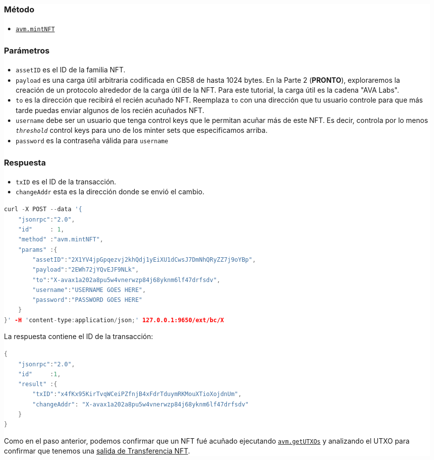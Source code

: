### **Método**

* [`avm.mintNFT`](../../avalanchego-apis/exchange-chain-x-chain-api.md#avm-mintnft)

### **Parámetros**

* `assetID` es el ID de la familia NFT.
* `payload` es una carga útil arbitraria codificada en CB58 de hasta 1024 bytes. En la Parte 2 \(**PRONTO**\), exploraremos la creación de un protocolo alrededor de la carga útil de la NFT. Para este tutorial, la carga útil es la cadena "AVA Labs".
* `to` es la dirección que recibirá el recién acuñado NFT. Reemplaza `to` con una dirección que tu usuario controle para que más tarde puedas enviar algunos de los recién acuñados NFT.
* `username` debe ser un usuario que tenga control keys que le permitan acuñar más de este NFT. Es decir, controla por lo menos _`threshold`_  control keys para uno de los minter sets que especificamos arriba.
* `password` es la contraseña válida para `username`

### **Respuesta**

* `txID` es el ID de la transacción.
* `changeAddr` esta es la dirección donde se envió el cambio.

```cpp
curl -X POST --data '{
    "jsonrpc":"2.0",
    "id"     : 1,
    "method" :"avm.mintNFT",
    "params" :{
        "assetID":"2X1YV4jpGpqezvj2khQdj1yEiXU1dCwsJ7DmNhQRyZZ7j9oYBp",
        "payload":"2EWh72jYQvEJF9NLk",
        "to":"X-avax1a202a8pu5w4vnerwzp84j68yknm6lf47drfsdv",
        "username":"USERNAME GOES HERE",
        "password":"PASSWORD GOES HERE"
    }
}' -H 'content-type:application/json;' 127.0.0.1:9650/ext/bc/X
```

La respuesta contiene el ID de la transacción:
```cpp
{
    "jsonrpc":"2.0",
    "id"     :1,
    "result" :{
        "txID":"x4fKx95KirTvqWCeiPZfnjB4xFdrTduymRKMouXTioXojdnUm",
        "changeAddr": "X-avax1a202a8pu5w4vnerwzp84j68yknm6lf47drfsdv"
    }
}
```

Como en el paso anterior, podemos confirmar que un NFT fué acuñado ejecutando [`avm.getUTXOs`](../../avalanchego-apis/exchange-chain-x-chain-api.md#avm-getutxos) y analizando el UTXO para confirmar que tenemos una [salida de Transferencia NFT](../../references/avm-transaction-serialization.md#nft-transfer-output).
